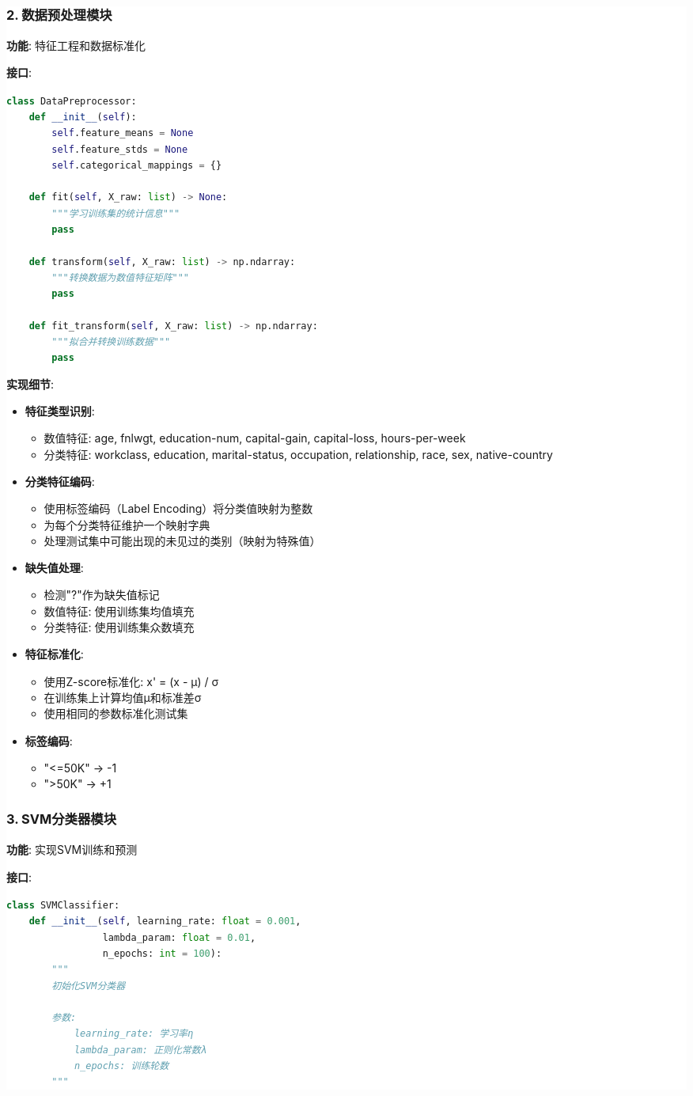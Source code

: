 ### 2. 数据预处理模块

**功能**: 特征工程和数据标准化

**接口**:
```python
class DataPreprocessor:
    def __init__(self):
        self.feature_means = None
        self.feature_stds = None
        self.categorical_mappings = {}
    
    def fit(self, X_raw: list) -> None:
        """学习训练集的统计信息"""
        pass
    
    def transform(self, X_raw: list) -> np.ndarray:
        """转换数据为数值特征矩阵"""
        pass
    
    def fit_transform(self, X_raw: list) -> np.ndarray:
        """拟合并转换训练数据"""
        pass
```

**实现细节**:
- **特征类型识别**: 
  - 数值特征: age, fnlwgt, education-num, capital-gain, capital-loss, hours-per-week
  - 分类特征: workclass, education, marital-status, occupation, relationship, race, sex, native-country
  
- **分类特征编码**:
  - 使用标签编码（Label Encoding）将分类值映射为整数
  - 为每个分类特征维护一个映射字典
  - 处理测试集中可能出现的未见过的类别（映射为特殊值）
  
- **缺失值处理**:
  - 检测"?"作为缺失值标记
  - 数值特征: 使用训练集均值填充
  - 分类特征: 使用训练集众数填充
  
- **特征标准化**:
  - 使用Z-score标准化: x' = (x - μ) / σ
  - 在训练集上计算均值μ和标准差σ
  - 使用相同的参数标准化测试集
  
- **标签编码**:
  - "<=50K" → -1
  - ">50K" → +1

### 3. SVM分类器模块

**功能**: 实现SVM训练和预测

**接口**:
```python
class SVMClassifier:
    def __init__(self, learning_rate: float = 0.001, 
                 lambda_param: float = 0.01, 
                 n_epochs: int = 100):
        """
        初始化SVM分类器
        
        参数:
            learning_rate: 学习率η
            lambda_param: 正则化常数λ
            n_epochs: 训练轮数
        """
```